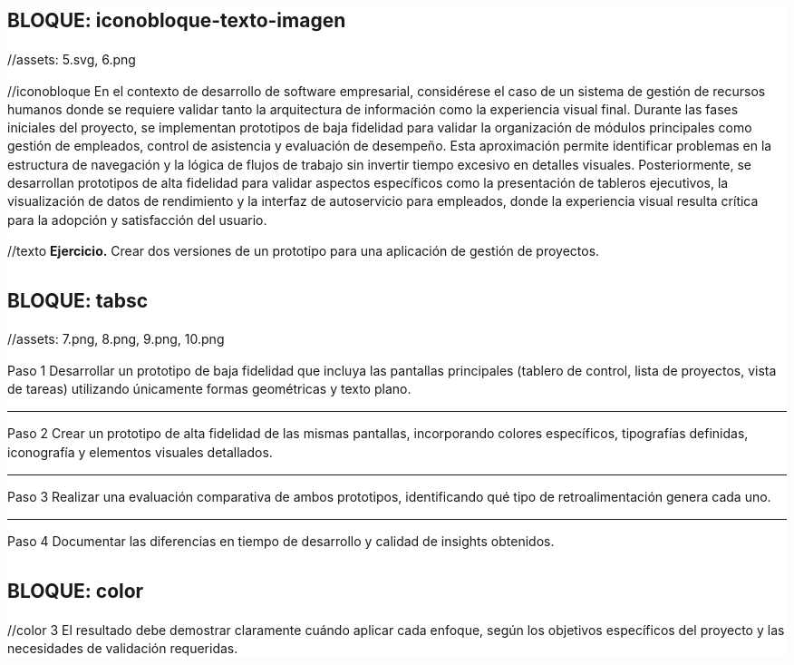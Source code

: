 


## BLOQUE: iconobloque-texto-imagen

//assets: 5.svg, 6.png

//iconobloque
En el contexto de desarrollo de software empresarial, considérese el caso de un sistema de gestión de recursos humanos donde se requiere validar tanto la arquitectura de información como la experiencia visual final. Durante las fases iniciales del proyecto, se implementan prototipos de baja fidelidad para validar la organización de módulos principales como gestión de empleados, control de asistencia y evaluación de desempeño. Esta aproximación permite identificar problemas en la estructura de navegación y la lógica de flujos de trabajo sin invertir tiempo excesivo en detalles visuales. Posteriormente, se desarrollan prototipos de alta fidelidad para validar aspectos específicos como la presentación de tableros ejecutivos, la visualización de datos de rendimiento y la interfaz de autoservicio para empleados, donde la experiencia visual resulta crítica para la adopción y satisfacción del usuario.

//texto
**Ejercicio.** Crear dos versiones de un prototipo para una aplicación de gestión de proyectos. 


## BLOQUE: tabsc

//assets: 7.png, 8.png, 9.png, 10.png

Paso 1
Desarrollar un prototipo de baja fidelidad que incluya las pantallas principales (tablero de control, lista de proyectos, vista de tareas) utilizando únicamente formas geométricas y texto plano.

---

Paso 2
Crear un prototipo de alta fidelidad de las mismas pantallas, incorporando colores específicos, tipografías definidas, iconografía y elementos visuales detallados.

---

Paso 3
Realizar una evaluación comparativa de ambos prototipos, identificando qué tipo de retroalimentación genera cada uno.

---

Paso 4
Documentar las diferencias en tiempo de desarrollo y calidad de insights obtenidos.



## BLOQUE: color

//color 3
El resultado debe demostrar claramente cuándo aplicar cada enfoque, según los objetivos específicos del proyecto y las necesidades de validación requeridas.

